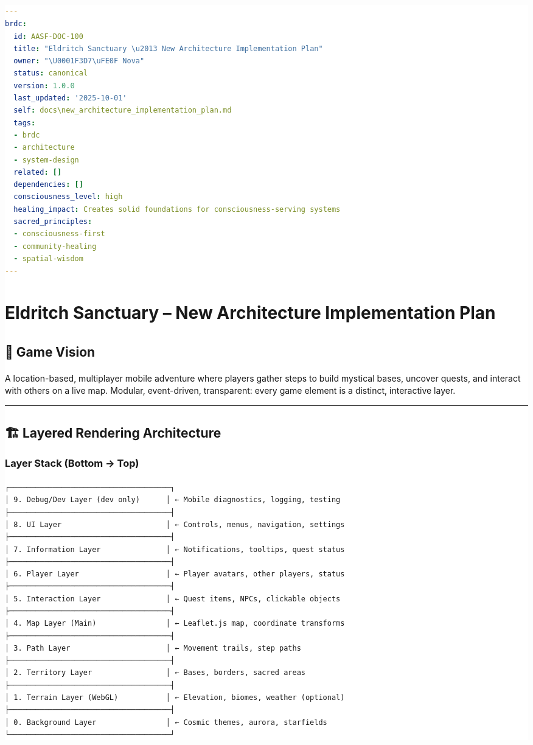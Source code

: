```yaml
---
brdc:
  id: AASF-DOC-100
  title: "Eldritch Sanctuary \u2013 New Architecture Implementation Plan"
  owner: "\U0001F3D7\uFE0F Nova"
  status: canonical
  version: 1.0.0
  last_updated: '2025-10-01'
  self: docs\new_architecture_implementation_plan.md
  tags:
  - brdc
  - architecture
  - system-design
  related: []
  dependencies: []
  consciousness_level: high
  healing_impact: Creates solid foundations for consciousness-serving systems
  sacred_principles:
  - consciousness-first
  - community-healing
  - spatial-wisdom
---
```


# Eldritch Sanctuary – New Architecture Implementation Plan

## 🎯 **Game Vision**
A location-based, multiplayer mobile adventure where players gather steps to build mystical bases, uncover quests, and interact with others on a live map. Modular, event-driven, transparent: every game element is a distinct, interactive layer.

---

## 🏗️ **Layered Rendering Architecture**

### **Layer Stack (Bottom → Top)**
```
┌─────────────────────────────────────┐
│ 9. Debug/Dev Layer (dev only)      │ ← Mobile diagnostics, logging, testing
├─────────────────────────────────────┤
│ 8. UI Layer                        │ ← Controls, menus, navigation, settings
├─────────────────────────────────────┤
│ 7. Information Layer               │ ← Notifications, tooltips, quest status
├─────────────────────────────────────┤
│ 6. Player Layer                    │ ← Player avatars, other players, status
├─────────────────────────────────────┤
│ 5. Interaction Layer               │ ← Quest items, NPCs, clickable objects
├─────────────────────────────────────┤
│ 4. Map Layer (Main)                │ ← Leaflet.js map, coordinate transforms
├─────────────────────────────────────┤
│ 3. Path Layer                      │ ← Movement trails, step paths
├─────────────────────────────────────┤
│ 2. Territory Layer                 │ ← Bases, borders, sacred areas
├─────────────────────────────────────┤
│ 1. Terrain Layer (WebGL)           │ ← Elevation, biomes, weather (optional)
├─────────────────────────────────────┤
│ 0. Background Layer                │ ← Cosmic themes, aurora, starfields
└─────────────────────────────────────┘
```
